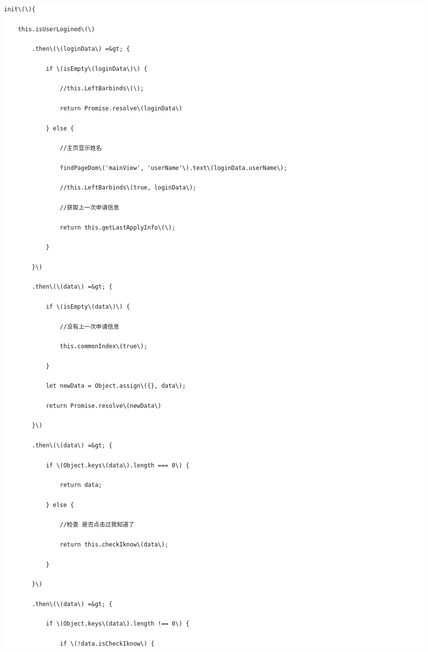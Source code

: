     init\(\){

        this.isUserLogined\(\)

            .then\(\(loginData\) =&gt; {

                if \(isEmpty\(loginData\)\) {

                    //this.LeftBarbinds\(\);

                    return Promise.resolve\(loginData\)

                } else {

                    //主页显示姓名

                    findPageDom\('mainView', 'userName'\).text\(loginData.userName\);

                    //this.LeftBarbinds\(true, loginData\);

                    //获取上一次申请信息

                    return this.getLastApplyInfo\(\);

                }

            }\)

            .then\(\(data\) =&gt; {

                if \(isEmpty\(data\)\) {

                    //没有上一次申请信息

                    this.commonIndex\(true\);

                }

                let newData = Object.assign\({}, data\);

                return Promise.resolve\(newData\)

            }\)

            .then\(\(data\) =&gt; {

                if \(Object.keys\(data\).length === 0\) {

                    return data;

                } else {

                    //检查 是否点击过我知道了

                    return this.checkIknow\(data\);

                }

            }\)

            .then\(\(data\) =&gt; {

                if \(Object.keys\(data\).length !== 0\) {

                    if \(!data.isCheckIknow\) {

